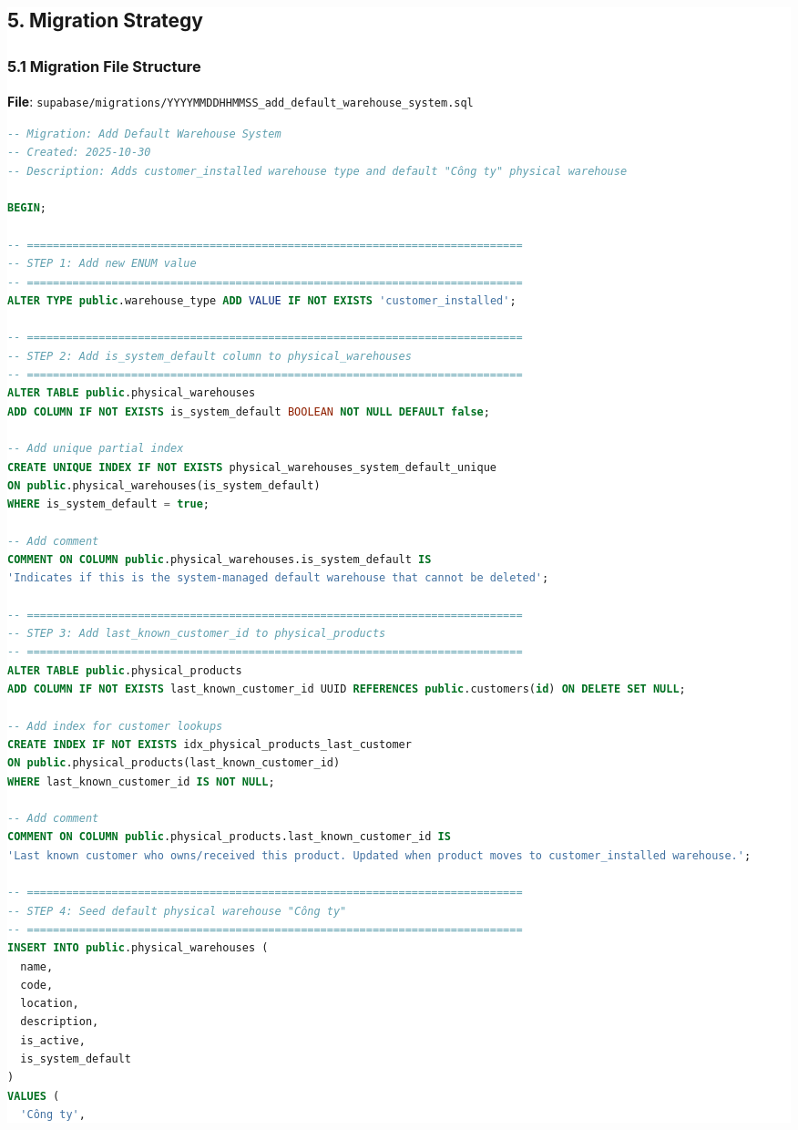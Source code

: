 
## 5. Migration Strategy

### 5.1 Migration File Structure

**File**: `supabase/migrations/YYYYMMDDHHMMSS_add_default_warehouse_system.sql`

```sql
-- Migration: Add Default Warehouse System
-- Created: 2025-10-30
-- Description: Adds customer_installed warehouse type and default "Công ty" physical warehouse

BEGIN;

-- ============================================================================
-- STEP 1: Add new ENUM value
-- ============================================================================
ALTER TYPE public.warehouse_type ADD VALUE IF NOT EXISTS 'customer_installed';

-- ============================================================================
-- STEP 2: Add is_system_default column to physical_warehouses
-- ============================================================================
ALTER TABLE public.physical_warehouses
ADD COLUMN IF NOT EXISTS is_system_default BOOLEAN NOT NULL DEFAULT false;

-- Add unique partial index
CREATE UNIQUE INDEX IF NOT EXISTS physical_warehouses_system_default_unique
ON public.physical_warehouses(is_system_default)
WHERE is_system_default = true;

-- Add comment
COMMENT ON COLUMN public.physical_warehouses.is_system_default IS
'Indicates if this is the system-managed default warehouse that cannot be deleted';

-- ============================================================================
-- STEP 3: Add last_known_customer_id to physical_products
-- ============================================================================
ALTER TABLE public.physical_products
ADD COLUMN IF NOT EXISTS last_known_customer_id UUID REFERENCES public.customers(id) ON DELETE SET NULL;

-- Add index for customer lookups
CREATE INDEX IF NOT EXISTS idx_physical_products_last_customer
ON public.physical_products(last_known_customer_id)
WHERE last_known_customer_id IS NOT NULL;

-- Add comment
COMMENT ON COLUMN public.physical_products.last_known_customer_id IS
'Last known customer who owns/received this product. Updated when product moves to customer_installed warehouse.';

-- ============================================================================
-- STEP 4: Seed default physical warehouse "Công ty"
-- ============================================================================
INSERT INTO public.physical_warehouses (
  name,
  code,
  location,
  description,
  is_active,
  is_system_default
)
VALUES (
  'Công ty',
```